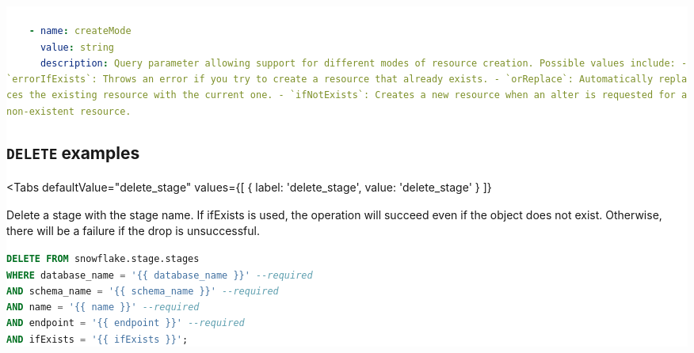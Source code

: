 ```yaml
        
    - name: createMode
      value: string
      description: Query parameter allowing support for different modes of resource creation. Possible values include: - `errorIfExists`: Throws an error if you try to create a resource that already exists. - `orReplace`: Automatically replaces the existing resource with the current one. - `ifNotExists`: Creates a new resource when an alter is requested for a non-existent resource.
```
</TabItem>
</Tabs>


## `DELETE` examples

<Tabs
    defaultValue="delete_stage"
    values={[
        { label: 'delete_stage', value: 'delete_stage' }
    ]}
>
<TabItem value="delete_stage">

Delete a stage with the stage name. If ifExists is used, the operation will succeed even if the object does not exist. Otherwise, there will be a failure if the drop is unsuccessful.

```sql
DELETE FROM snowflake.stage.stages
WHERE database_name = '{{ database_name }}' --required
AND schema_name = '{{ schema_name }}' --required
AND name = '{{ name }}' --required
AND endpoint = '{{ endpoint }}' --required
AND ifExists = '{{ ifExists }}';
```
</TabItem>
</Tabs>
